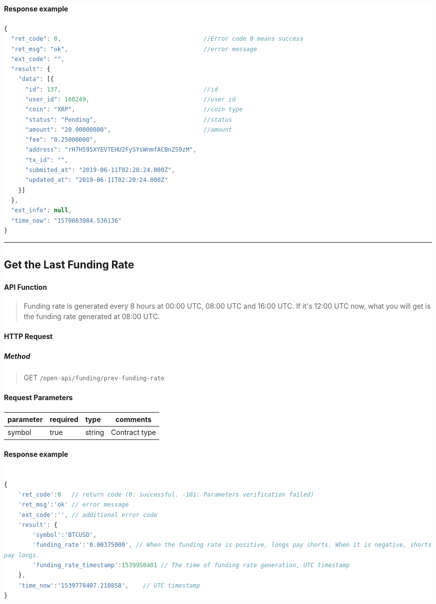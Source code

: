 
#### Response example

```js
{
  "ret_code": 0,                                        //Error code 0 means success
  "ret_msg": "ok",                                      //error message
  "ext_code": "",
  "result": {
    "data": [{
      "id": 137,                                        //id
      "user_id": 160249,                                //user id
      "coin": "XRP",                                    //coin type
      "status": "Pending",                              //status
      "amount": "20.00000000",                          //amount
      "fee": "0.25000000",
      "address": "rH7H595XYEVTEHU2FySYsWnmfACBnZS9zM",
      "tx_id": "",
      "submited_at": "2019-06-11T02:20:24.000Z",
      "updated_at": "2019-06-11T02:20:24.000Z"
    }]
  },
  "ext_info": null,
  "time_now": "1570863984.536136"
}

```

-----------
## <span id="lastfundingrate"> Get the Last Funding Rate</span>
#### API Function

> Funding rate is generated every 8 hours at 00:00 UTC, 08:00 UTC and 16:00 UTC.
> If it's 12:00 UTC now, what you will get is the funding rate generated at 08:00 UTC.

#### HTTP Request

##### Method
> GET ```/open-api/funding/prev-funding-rate```

#### Request Parameters

|parameter|required|type|comments|
|:----- |:-------|:-----|----- |
|symbol |true |string |Contract type    |


#### Response example

```js

{
    'ret_code':0   // return code (0: successful. -101: Parameters verification failed)
    'ret_msg':'ok' // error message
    'ext_code':'', // additional error code
    'result': {
        'symbol':'BTCUSD',
        'funding_rate':'0.00375000', // When the funding rate is positive, longs pay shorts. When it is negative, shorts pay longs.
        'funding_rate_timestamp':1539950401 // The time of funding rate generation, UTC timestamp
    },
    'time_now':'1539778407.210858',    // UTC timestamp
}

```